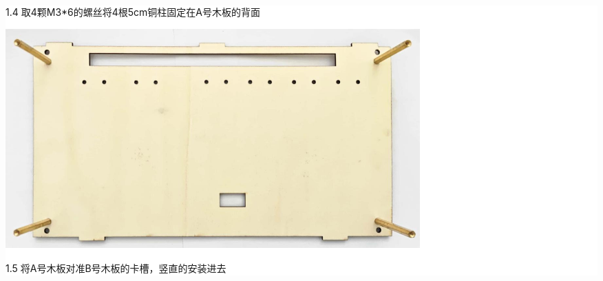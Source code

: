 1.4 取4颗M3*6的螺丝将4根5cm铜柱固定在A号木板的背面

<img src="../img/smarthome/13-4.png" width=70% />

1.5 将A号木板对准B号木板的卡槽，竖直的安装进去
